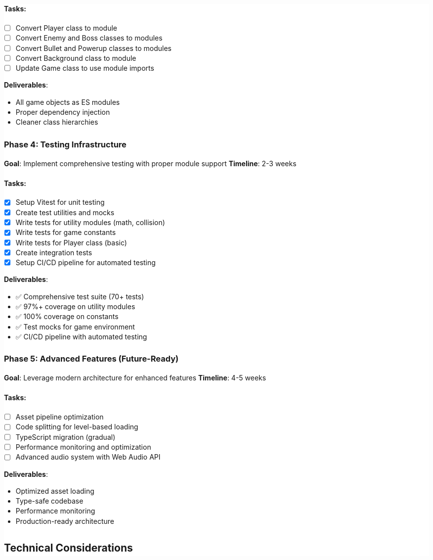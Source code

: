 #### Tasks:
- [ ] Convert Player class to module
- [ ] Convert Enemy and Boss classes to modules
- [ ] Convert Bullet and Powerup classes to modules
- [ ] Convert Background class to module
- [ ] Update Game class to use module imports

**Deliverables**:
- All game objects as ES modules
- Proper dependency injection
- Cleaner class hierarchies

### Phase 4: Testing Infrastructure
**Goal**: Implement comprehensive testing with proper module support
**Timeline**: 2-3 weeks

#### Tasks:
- [x] Setup Vitest for unit testing
- [x] Create test utilities and mocks
- [x] Write tests for utility modules (math, collision)
- [x] Write tests for game constants
- [x] Write tests for Player class (basic)
- [x] Create integration tests
- [x] Setup CI/CD pipeline for automated testing

**Deliverables**:
- ✅ Comprehensive test suite (70+ tests)
- ✅ 97%+ coverage on utility modules
- ✅ 100% coverage on constants
- ✅ Test mocks for game environment
- ✅ CI/CD pipeline with automated testing

### Phase 5: Advanced Features (Future-Ready)
**Goal**: Leverage modern architecture for enhanced features
**Timeline**: 4-5 weeks

#### Tasks:
- [ ] Asset pipeline optimization
- [ ] Code splitting for level-based loading
- [ ] TypeScript migration (gradual)
- [ ] Performance monitoring and optimization
- [ ] Advanced audio system with Web Audio API

**Deliverables**:
- Optimized asset loading
- Type-safe codebase
- Performance monitoring
- Production-ready architecture

## Technical Considerations
